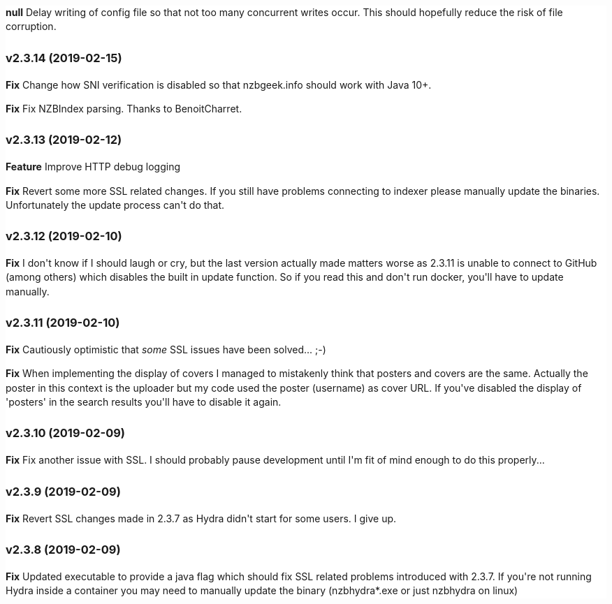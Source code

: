 **null** Delay writing of config file so that not too many concurrent writes occur. This should hopefully reduce the risk of file corruption.



### v2.3.14 (2019-02-15)

**Fix** Change how SNI verification is disabled so that nzbgeek.info should work with Java 10+.

**Fix** Fix NZBIndex parsing. Thanks to BenoitCharret.



### v2.3.13 (2019-02-12)

**Feature** Improve HTTP debug logging

**Fix** Revert some more SSL related changes. If you still have problems connecting to indexer please manually update the binaries. Unfortunately the update process can't do that.



### v2.3.12 (2019-02-10)

**Fix** I don't know if I should laugh or cry, but the last version actually made matters worse as 2.3.11 is unable to connect to GitHub (among others) which disables the built in update function. So if you read this and don't run docker, you'll have to update manually.



### v2.3.11 (2019-02-10)

**Fix** Cautiously optimistic that *some* SSL issues have been solved... ;-)

**Fix** When implementing the display of covers I managed to mistakenly think that posters and covers are the same. Actually the poster in this context is the uploader but my code used the poster (username) as cover URL. If you've disabled the display of 'posters' in the search results you'll have to disable it again.



### v2.3.10 (2019-02-09)

**Fix** Fix another issue with SSL. I should probably pause development until I'm fit of mind enough to do this properly...



### v2.3.9 (2019-02-09)

**Fix** Revert SSL changes made in 2.3.7 as Hydra didn't start for some users. I give up.



### v2.3.8 (2019-02-09)

**Fix** Updated executable to provide a java flag which should fix SSL related problems introduced with 2.3.7. If you're not running Hydra inside a container you may need to manually update the binary (nzbhydra*.exe or just nzbhydra on linux)

